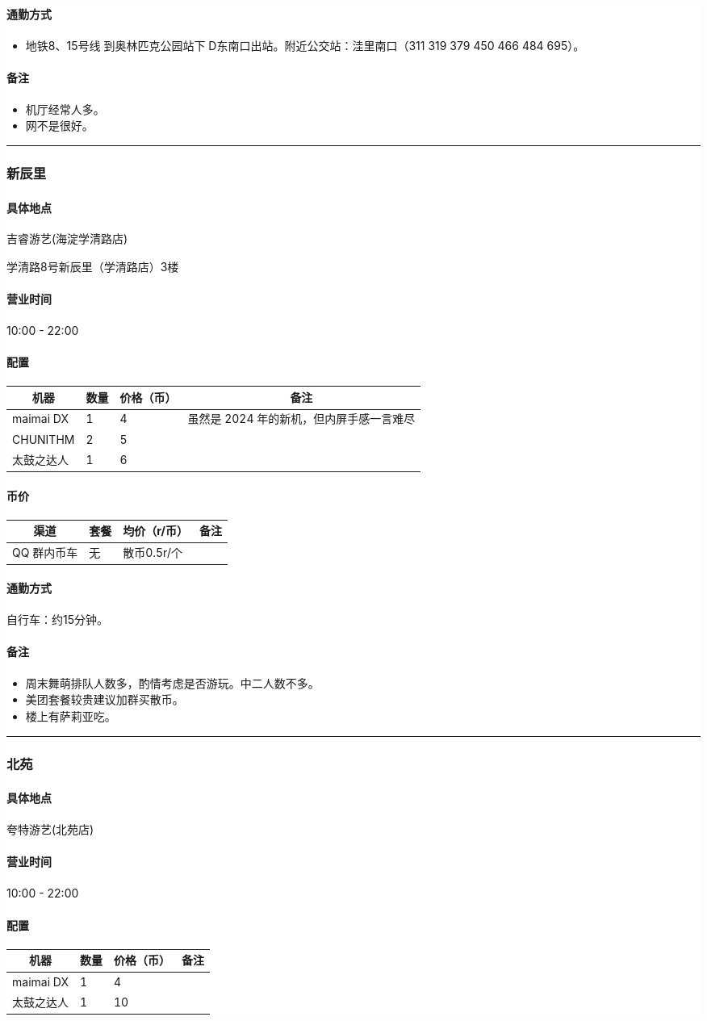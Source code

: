 #### 通勤方式
- 地铁8、15号线 到奥林匹克公园站下 D东南口出站。附近公交站：洼里南口（311 319 379 450 466 484 695）。

#### 备注
- 机厅经常人多。
- 网不是很好。

----
### 新辰里
#### 具体地点
吉睿游艺(海淀学清路店)

学清路8号新辰里（学清路店）3楼

#### 营业时间
10:00 - 22:00

#### 配置
| 机器       | 数量 | 价格（币） | 备注                                     |
| ---------- | ---- | ---------- | ---------------------------------------- |
| maimai DX  | 1    | 4          | 虽然是 2024 年的新机，但内屏手感一言难尽 |
| CHUNITHM   | 2    | 5          |                                          |
| 太鼓之达人 | 1    | 6          |                                          |

#### 币价
| 渠道        | 套餐 | 均价（r/币） | 备注 |
| ----------- | ---- | ------------ | ---- |
| QQ 群内币车 | 无   | 散币0.5r/个  |      |

#### 通勤方式
自行车：约15分钟。

#### 备注
- 周末舞萌排队人数多，酌情考虑是否游玩。中二人数不多。
- 美团套餐较贵建议加群买散币。
- 楼上有萨莉亚吃。

----
### 北苑
#### 具体地点
夸特游艺(北苑店)

#### 营业时间
10:00 - 22:00

#### 配置
| 机器       | 数量 | 价格（币） | 备注 |
| ---------- | ---- | ---------- | ---- |
| maimai DX  | 1    | 4          |      |
| 太鼓之达人 | 1    | 10         |      |
